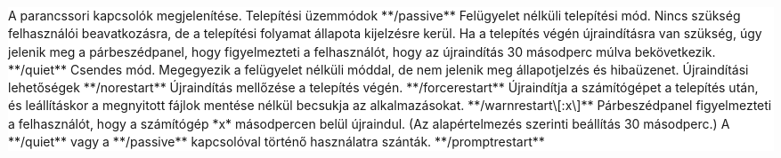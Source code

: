 <td style="border:1px solid black;">
A parancssori kapcsolók megjelenítése.
</td>
</tr>
<tr>
<th colspan="2" style="border:1px solid black;">
Telepítési üzemmódok
</th>
</tr>
<tr class="alternateRow">
<td style="border:1px solid black;">
**/passive**
</td>
<td style="border:1px solid black;">
Felügyelet nélküli telepítési mód. Nincs szükség felhasználói beavatkozásra, de a telepítési folyamat állapota kijelzésre kerül. Ha a telepítés végén újraindításra van szükség, úgy jelenik meg a párbeszédpanel, hogy figyelmezteti a felhasználót, hogy az újraindítás 30 másodperc múlva bekövetkezik.
</td>
</tr>
<tr>
<td style="border:1px solid black;">
**/quiet**
</td>
<td style="border:1px solid black;">
Csendes mód. Megegyezik a felügyelet nélküli móddal, de nem jelenik meg állapotjelzés és hibaüzenet.
</td>
</tr>
<tr>
<th colspan="2" style="border:1px solid black;">
Újraindítási lehetőségek
</th>
</tr>
<tr class="alternateRow">
<td style="border:1px solid black;">
**/norestart**
</td>
<td style="border:1px solid black;">
Újraindítás mellőzése a telepítés végén.
</td>
</tr>
<tr>
<td style="border:1px solid black;">
**/forcerestart**
</td>
<td style="border:1px solid black;">
Újraindítja a számítógépet a telepítés után, és leállításkor a megnyitott fájlok mentése nélkül becsukja az alkalmazásokat.
</td>
</tr>
<tr class="alternateRow">
<td style="border:1px solid black;">
**/warnrestart\[:x\]**
</td>
<td style="border:1px solid black;">
Párbeszédpanel figyelmezteti a felhasználót, hogy a számítógép *x* másodpercen belül újraindul. (Az alapértelmezés szerinti beállítás 30 másodperc.) A **/quiet** vagy a **/passive** kapcsolóval történő használatra szánták.
</td>
</tr>
<tr>
<td style="border:1px solid black;">
**/promptrestart**
</td>
